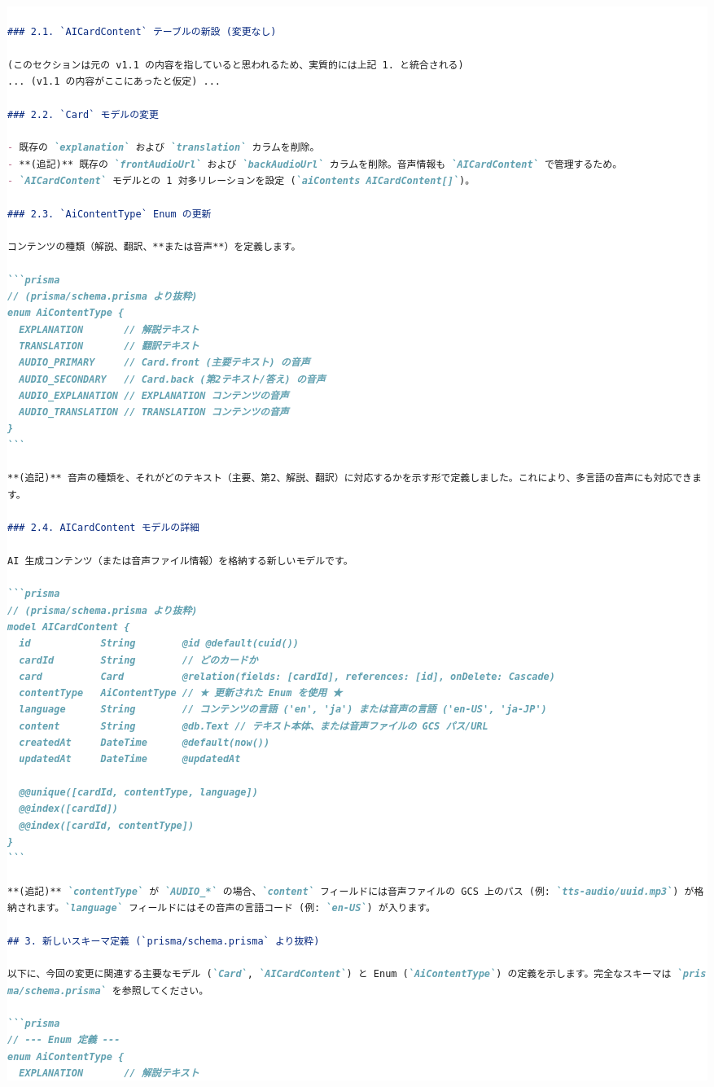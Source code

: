 ````markdown

### 2.1. `AICardContent` テーブルの新設 (変更なし)

(このセクションは元の v1.1 の内容を指していると思われるため、実質的には上記 1. と統合される)
... (v1.1 の内容がここにあったと仮定) ...

### 2.2. `Card` モデルの変更

- 既存の `explanation` および `translation` カラムを削除。
- **(追記)** 既存の `frontAudioUrl` および `backAudioUrl` カラムを削除。音声情報も `AICardContent` で管理するため。
- `AICardContent` モデルとの 1 対多リレーションを設定 (`aiContents AICardContent[]`)。

### 2.3. `AiContentType` Enum の更新

コンテンツの種類（解説、翻訳、**または音声**）を定義します。

```prisma
// (prisma/schema.prisma より抜粋)
enum AiContentType {
  EXPLANATION       // 解説テキスト
  TRANSLATION       // 翻訳テキスト
  AUDIO_PRIMARY     // Card.front (主要テキスト) の音声
  AUDIO_SECONDARY   // Card.back (第2テキスト/答え) の音声
  AUDIO_EXPLANATION // EXPLANATION コンテンツの音声
  AUDIO_TRANSLATION // TRANSLATION コンテンツの音声
}
```

**(追記)** 音声の種類を、それがどのテキスト（主要、第2、解説、翻訳）に対応するかを示す形で定義しました。これにより、多言語の音声にも対応できます。

### 2.4. AICardContent モデルの詳細

AI 生成コンテンツ（または音声ファイル情報）を格納する新しいモデルです。

```prisma
// (prisma/schema.prisma より抜粋)
model AICardContent {
  id            String        @id @default(cuid())
  cardId        String        // どのカードか
  card          Card          @relation(fields: [cardId], references: [id], onDelete: Cascade)
  contentType   AiContentType // ★ 更新された Enum を使用 ★
  language      String        // コンテンツの言語 ('en', 'ja') または音声の言語 ('en-US', 'ja-JP')
  content       String        @db.Text // テキスト本体、または音声ファイルの GCS パス/URL
  createdAt     DateTime      @default(now())
  updatedAt     DateTime      @updatedAt

  @@unique([cardId, contentType, language])
  @@index([cardId])
  @@index([cardId, contentType])
}
```

**(追記)** `contentType` が `AUDIO_*` の場合、`content` フィールドには音声ファイルの GCS 上のパス (例: `tts-audio/uuid.mp3`) が格納されます。`language` フィールドにはその音声の言語コード (例: `en-US`) が入ります。

## 3. 新しいスキーマ定義 (`prisma/schema.prisma` より抜粋)

以下に、今回の変更に関連する主要なモデル (`Card`, `AICardContent`) と Enum (`AiContentType`) の定義を示します。完全なスキーマは `prisma/schema.prisma` を参照してください。

```prisma
// --- Enum 定義 ---
enum AiContentType {
  EXPLANATION       // 解説テキスト
````